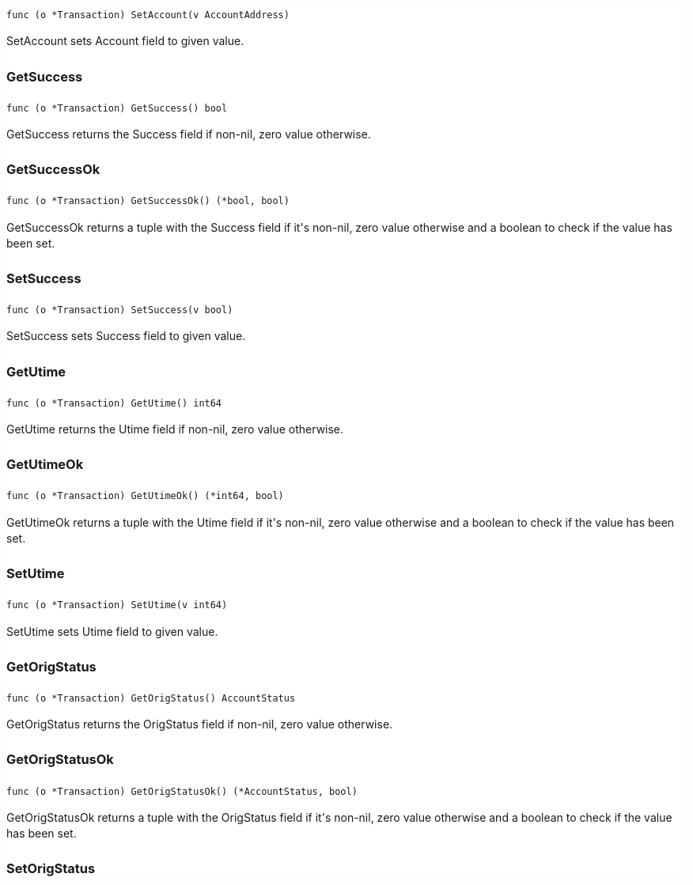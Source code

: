 `func (o *Transaction) SetAccount(v AccountAddress)`

SetAccount sets Account field to given value.


### GetSuccess

`func (o *Transaction) GetSuccess() bool`

GetSuccess returns the Success field if non-nil, zero value otherwise.

### GetSuccessOk

`func (o *Transaction) GetSuccessOk() (*bool, bool)`

GetSuccessOk returns a tuple with the Success field if it's non-nil, zero value otherwise
and a boolean to check if the value has been set.

### SetSuccess

`func (o *Transaction) SetSuccess(v bool)`

SetSuccess sets Success field to given value.


### GetUtime

`func (o *Transaction) GetUtime() int64`

GetUtime returns the Utime field if non-nil, zero value otherwise.

### GetUtimeOk

`func (o *Transaction) GetUtimeOk() (*int64, bool)`

GetUtimeOk returns a tuple with the Utime field if it's non-nil, zero value otherwise
and a boolean to check if the value has been set.

### SetUtime

`func (o *Transaction) SetUtime(v int64)`

SetUtime sets Utime field to given value.


### GetOrigStatus

`func (o *Transaction) GetOrigStatus() AccountStatus`

GetOrigStatus returns the OrigStatus field if non-nil, zero value otherwise.

### GetOrigStatusOk

`func (o *Transaction) GetOrigStatusOk() (*AccountStatus, bool)`

GetOrigStatusOk returns a tuple with the OrigStatus field if it's non-nil, zero value otherwise
and a boolean to check if the value has been set.

### SetOrigStatus
